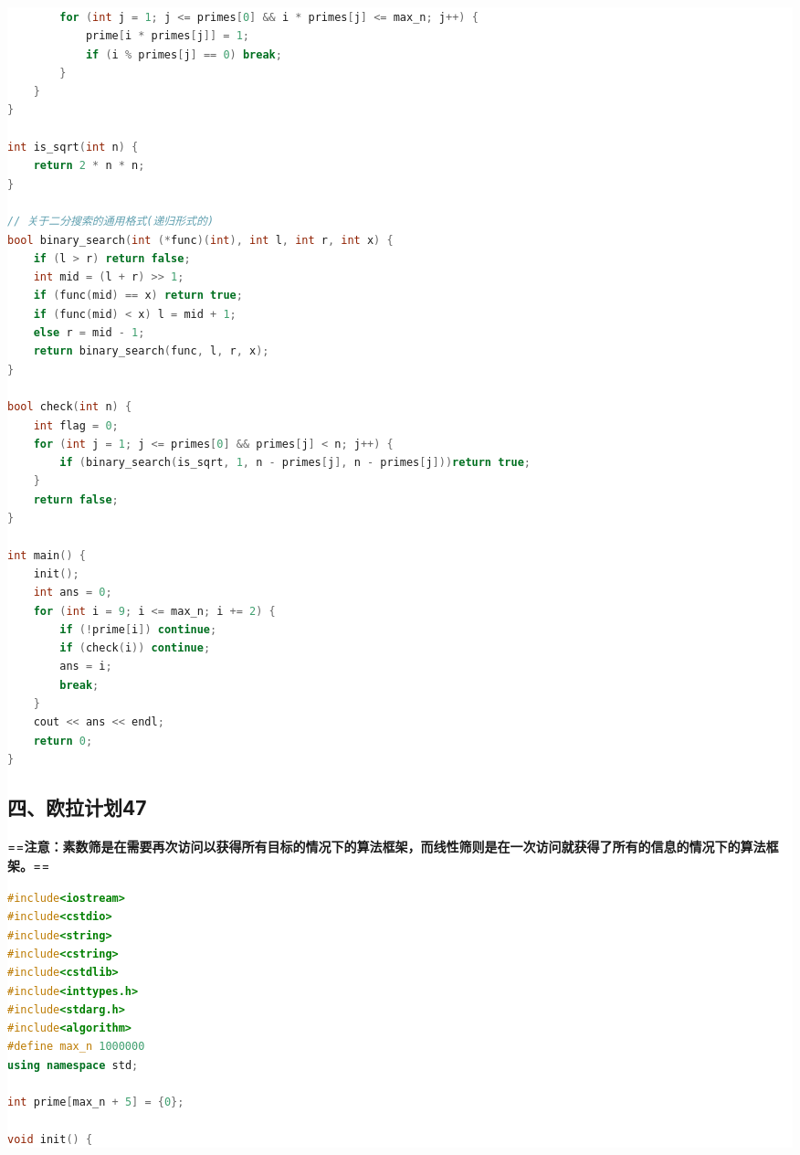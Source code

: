 ```c++
        for (int j = 1; j <= primes[0] && i * primes[j] <= max_n; j++) {
            prime[i * primes[j]] = 1;
            if (i % primes[j] == 0) break;
        }
    }
}

int is_sqrt(int n) {
    return 2 * n * n;
}

// 关于二分搜索的通用格式(递归形式的)
bool binary_search(int (*func)(int), int l, int r, int x) { 
    if (l > r) return false;
    int mid = (l + r) >> 1;
    if (func(mid) == x) return true;
    if (func(mid) < x) l = mid + 1;
    else r = mid - 1;
    return binary_search(func, l, r, x);
}

bool check(int n) {
    int flag = 0;
    for (int j = 1; j <= primes[0] && primes[j] < n; j++) {
        if (binary_search(is_sqrt, 1, n - primes[j], n - primes[j]))return true; 
    }
    return false;
}

int main() {
    init();
    int ans = 0;
    for (int i = 9; i <= max_n; i += 2) {
        if (!prime[i]) continue;
        if (check(i)) continue;
        ans = i;
        break;
    }
    cout << ans << endl;
    return 0;
}
```



## 四、欧拉计划47

==**注意：素数筛是在需要再次访问以获得所有目标的情况下的算法框架，而线性筛则是在一次访问就获得了所有的信息的情况下的算法框架。**==

```c++
#include<iostream>
#include<cstdio>
#include<string>
#include<cstring>
#include<cstdlib>
#include<inttypes.h>
#include<stdarg.h>
#include<algorithm>
#define max_n 1000000
using namespace std;

int prime[max_n + 5] = {0};

void init() {
```